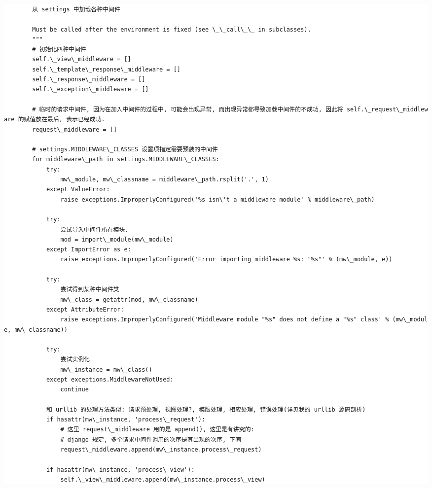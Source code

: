             从 settings 中加载各种中间件
    
            Must be called after the environment is fixed (see \_\_call\_\_ in subclasses).
            """
            # 初始化四种中间件
            self.\_view\_middleware = []
            self.\_template\_response\_middleware = []
            self.\_response\_middleware = []
            self.\_exception\_middleware = []
    
            # 临时的请求中间件, 因为在加入中间件的过程中, 可能会出现异常, 而出现异常都导致加载中间件的不成功, 因此将 self.\_request\_middleware 的赋值放在最后, 表示已经成功.
            request\_middleware = []
    
            # settings.MIDDLEWARE\_CLASSES 设置项指定需要预装的中间件
            for middleware\_path in settings.MIDDLEWARE\_CLASSES:
                try:
                    mw\_module, mw\_classname = middleware\_path.rsplit('.', 1)
                except ValueError:
                    raise exceptions.ImproperlyConfigured('%s isn\'t a middleware module' % middleware\_path)
    
                try:
                    尝试导入中间件所在模块.
                    mod = import\_module(mw\_module)
                except ImportError as e:
                    raise exceptions.ImproperlyConfigured('Error importing middleware %s: "%s"' % (mw\_module, e))
    
                try:
                    尝试得到某种中间件类
                    mw\_class = getattr(mod, mw\_classname)
                except AttributeError:
                    raise exceptions.ImproperlyConfigured('Middleware module "%s" does not define a "%s" class' % (mw\_module, mw\_classname))
    
                try:
                    尝试实例化
                    mw\_instance = mw\_class()
                except exceptions.MiddlewareNotUsed:
                    continue
    
                和 urllib 的处理方法类似: 请求预处理, 视图处理?, 模版处理, 相应处理, 错误处理(详见我的 urllib 源码剖析)
                if hasattr(mw\_instance, 'process\_request'):
                    # 这里 request\_middleware 用的是 append(), 这里是有讲究的:
                    # django 规定, 多个请求中间件调用的次序是其出现的次序, 下同
                    request\_middleware.append(mw\_instance.process\_request)
    
                if hasattr(mw\_instance, 'process\_view'):
                    self.\_view\_middleware.append(mw\_instance.process\_view)
    